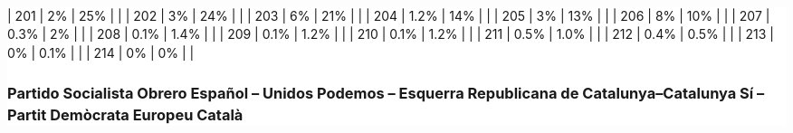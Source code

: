 | 201 | 2% | 25% |  |
| 202 | 3% | 24% |  |
| 203 | 6% | 21% |  |
| 204 | 1.2% | 14% |  |
| 205 | 3% | 13% |  |
| 206 | 8% | 10% |  |
| 207 | 0.3% | 2% |  |
| 208 | 0.1% | 1.4% |  |
| 209 | 0.1% | 1.2% |  |
| 210 | 0.1% | 1.2% |  |
| 211 | 0.5% | 1.0% |  |
| 212 | 0.4% | 0.5% |  |
| 213 | 0% | 0.1% |  |
| 214 | 0% | 0% |  |

### Partido Socialista Obrero Español – Unidos Podemos – Esquerra Republicana de Catalunya–Catalunya Sí – Partit Demòcrata Europeu Català
